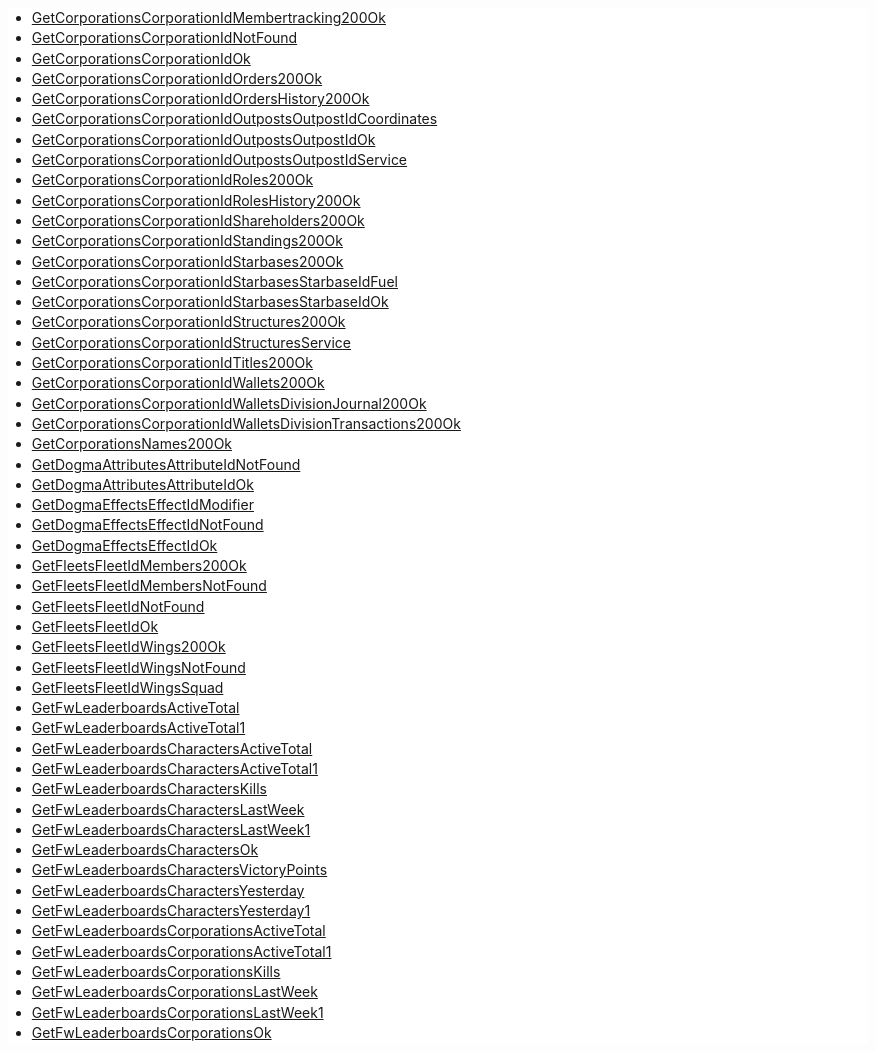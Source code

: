  - [GetCorporationsCorporationIdMembertracking200Ok](docs/GetCorporationsCorporationIdMembertracking200Ok.md)
 - [GetCorporationsCorporationIdNotFound](docs/GetCorporationsCorporationIdNotFound.md)
 - [GetCorporationsCorporationIdOk](docs/GetCorporationsCorporationIdOk.md)
 - [GetCorporationsCorporationIdOrders200Ok](docs/GetCorporationsCorporationIdOrders200Ok.md)
 - [GetCorporationsCorporationIdOrdersHistory200Ok](docs/GetCorporationsCorporationIdOrdersHistory200Ok.md)
 - [GetCorporationsCorporationIdOutpostsOutpostIdCoordinates](docs/GetCorporationsCorporationIdOutpostsOutpostIdCoordinates.md)
 - [GetCorporationsCorporationIdOutpostsOutpostIdOk](docs/GetCorporationsCorporationIdOutpostsOutpostIdOk.md)
 - [GetCorporationsCorporationIdOutpostsOutpostIdService](docs/GetCorporationsCorporationIdOutpostsOutpostIdService.md)
 - [GetCorporationsCorporationIdRoles200Ok](docs/GetCorporationsCorporationIdRoles200Ok.md)
 - [GetCorporationsCorporationIdRolesHistory200Ok](docs/GetCorporationsCorporationIdRolesHistory200Ok.md)
 - [GetCorporationsCorporationIdShareholders200Ok](docs/GetCorporationsCorporationIdShareholders200Ok.md)
 - [GetCorporationsCorporationIdStandings200Ok](docs/GetCorporationsCorporationIdStandings200Ok.md)
 - [GetCorporationsCorporationIdStarbases200Ok](docs/GetCorporationsCorporationIdStarbases200Ok.md)
 - [GetCorporationsCorporationIdStarbasesStarbaseIdFuel](docs/GetCorporationsCorporationIdStarbasesStarbaseIdFuel.md)
 - [GetCorporationsCorporationIdStarbasesStarbaseIdOk](docs/GetCorporationsCorporationIdStarbasesStarbaseIdOk.md)
 - [GetCorporationsCorporationIdStructures200Ok](docs/GetCorporationsCorporationIdStructures200Ok.md)
 - [GetCorporationsCorporationIdStructuresService](docs/GetCorporationsCorporationIdStructuresService.md)
 - [GetCorporationsCorporationIdTitles200Ok](docs/GetCorporationsCorporationIdTitles200Ok.md)
 - [GetCorporationsCorporationIdWallets200Ok](docs/GetCorporationsCorporationIdWallets200Ok.md)
 - [GetCorporationsCorporationIdWalletsDivisionJournal200Ok](docs/GetCorporationsCorporationIdWalletsDivisionJournal200Ok.md)
 - [GetCorporationsCorporationIdWalletsDivisionTransactions200Ok](docs/GetCorporationsCorporationIdWalletsDivisionTransactions200Ok.md)
 - [GetCorporationsNames200Ok](docs/GetCorporationsNames200Ok.md)
 - [GetDogmaAttributesAttributeIdNotFound](docs/GetDogmaAttributesAttributeIdNotFound.md)
 - [GetDogmaAttributesAttributeIdOk](docs/GetDogmaAttributesAttributeIdOk.md)
 - [GetDogmaEffectsEffectIdModifier](docs/GetDogmaEffectsEffectIdModifier.md)
 - [GetDogmaEffectsEffectIdNotFound](docs/GetDogmaEffectsEffectIdNotFound.md)
 - [GetDogmaEffectsEffectIdOk](docs/GetDogmaEffectsEffectIdOk.md)
 - [GetFleetsFleetIdMembers200Ok](docs/GetFleetsFleetIdMembers200Ok.md)
 - [GetFleetsFleetIdMembersNotFound](docs/GetFleetsFleetIdMembersNotFound.md)
 - [GetFleetsFleetIdNotFound](docs/GetFleetsFleetIdNotFound.md)
 - [GetFleetsFleetIdOk](docs/GetFleetsFleetIdOk.md)
 - [GetFleetsFleetIdWings200Ok](docs/GetFleetsFleetIdWings200Ok.md)
 - [GetFleetsFleetIdWingsNotFound](docs/GetFleetsFleetIdWingsNotFound.md)
 - [GetFleetsFleetIdWingsSquad](docs/GetFleetsFleetIdWingsSquad.md)
 - [GetFwLeaderboardsActiveTotal](docs/GetFwLeaderboardsActiveTotal.md)
 - [GetFwLeaderboardsActiveTotal1](docs/GetFwLeaderboardsActiveTotal1.md)
 - [GetFwLeaderboardsCharactersActiveTotal](docs/GetFwLeaderboardsCharactersActiveTotal.md)
 - [GetFwLeaderboardsCharactersActiveTotal1](docs/GetFwLeaderboardsCharactersActiveTotal1.md)
 - [GetFwLeaderboardsCharactersKills](docs/GetFwLeaderboardsCharactersKills.md)
 - [GetFwLeaderboardsCharactersLastWeek](docs/GetFwLeaderboardsCharactersLastWeek.md)
 - [GetFwLeaderboardsCharactersLastWeek1](docs/GetFwLeaderboardsCharactersLastWeek1.md)
 - [GetFwLeaderboardsCharactersOk](docs/GetFwLeaderboardsCharactersOk.md)
 - [GetFwLeaderboardsCharactersVictoryPoints](docs/GetFwLeaderboardsCharactersVictoryPoints.md)
 - [GetFwLeaderboardsCharactersYesterday](docs/GetFwLeaderboardsCharactersYesterday.md)
 - [GetFwLeaderboardsCharactersYesterday1](docs/GetFwLeaderboardsCharactersYesterday1.md)
 - [GetFwLeaderboardsCorporationsActiveTotal](docs/GetFwLeaderboardsCorporationsActiveTotal.md)
 - [GetFwLeaderboardsCorporationsActiveTotal1](docs/GetFwLeaderboardsCorporationsActiveTotal1.md)
 - [GetFwLeaderboardsCorporationsKills](docs/GetFwLeaderboardsCorporationsKills.md)
 - [GetFwLeaderboardsCorporationsLastWeek](docs/GetFwLeaderboardsCorporationsLastWeek.md)
 - [GetFwLeaderboardsCorporationsLastWeek1](docs/GetFwLeaderboardsCorporationsLastWeek1.md)
 - [GetFwLeaderboardsCorporationsOk](docs/GetFwLeaderboardsCorporationsOk.md)